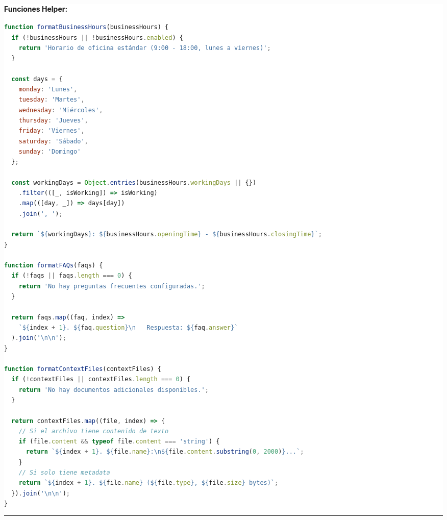 **Funciones Helper:**

```javascript
function formatBusinessHours(businessHours) {
  if (!businessHours || !businessHours.enabled) {
    return 'Horario de oficina estándar (9:00 - 18:00, lunes a viernes)';
  }
  
  const days = {
    monday: 'Lunes',
    tuesday: 'Martes',
    wednesday: 'Miércoles',
    thursday: 'Jueves',
    friday: 'Viernes',
    saturday: 'Sábado',
    sunday: 'Domingo'
  };
  
  const workingDays = Object.entries(businessHours.workingDays || {})
    .filter(([_, isWorking]) => isWorking)
    .map(([day, _]) => days[day])
    .join(', ');
  
  return `${workingDays}: ${businessHours.openingTime} - ${businessHours.closingTime}`;
}

function formatFAQs(faqs) {
  if (!faqs || faqs.length === 0) {
    return 'No hay preguntas frecuentes configuradas.';
  }
  
  return faqs.map((faq, index) => 
    `${index + 1}. ${faq.question}\n   Respuesta: ${faq.answer}`
  ).join('\n\n');
}

function formatContextFiles(contextFiles) {
  if (!contextFiles || contextFiles.length === 0) {
    return 'No hay documentos adicionales disponibles.';
  }
  
  return contextFiles.map((file, index) => {
    // Si el archivo tiene contenido de texto
    if (file.content && typeof file.content === 'string') {
      return `${index + 1}. ${file.name}:\n${file.content.substring(0, 2000)}...`;
    }
    // Si solo tiene metadata
    return `${index + 1}. ${file.name} (${file.type}, ${file.size} bytes)`;
  }).join('\n\n');
}
```

---